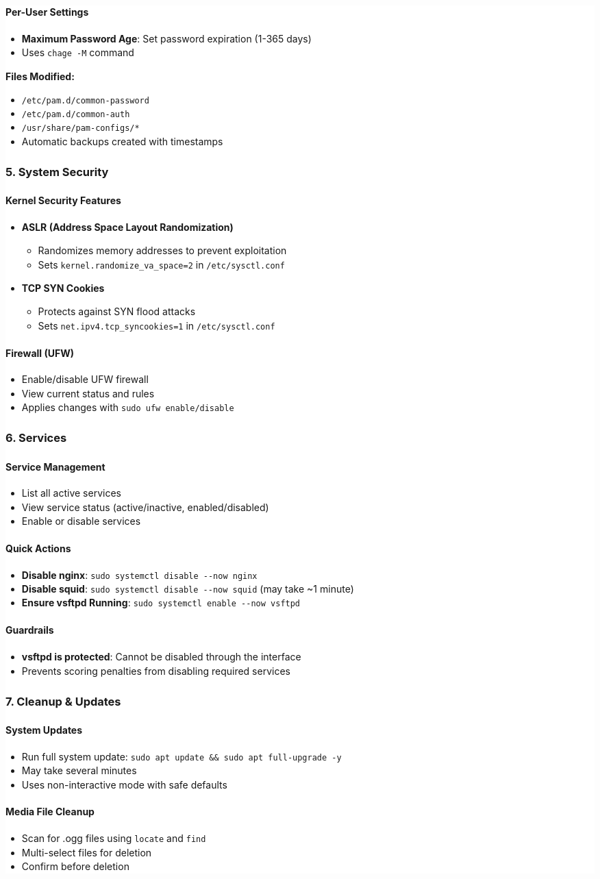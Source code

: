 #### Per-User Settings
- **Maximum Password Age**: Set password expiration (1-365 days)
- Uses `chage -M` command

**Files Modified:**
- `/etc/pam.d/common-password`
- `/etc/pam.d/common-auth`
- `/usr/share/pam-configs/*`
- Automatic backups created with timestamps

### 5. System Security

#### Kernel Security Features
- **ASLR (Address Space Layout Randomization)**
  - Randomizes memory addresses to prevent exploitation
  - Sets `kernel.randomize_va_space=2` in `/etc/sysctl.conf`

- **TCP SYN Cookies**
  - Protects against SYN flood attacks
  - Sets `net.ipv4.tcp_syncookies=1` in `/etc/sysctl.conf`

#### Firewall (UFW)
- Enable/disable UFW firewall
- View current status and rules
- Applies changes with `sudo ufw enable/disable`

### 6. Services

#### Service Management
- List all active services
- View service status (active/inactive, enabled/disabled)
- Enable or disable services

#### Quick Actions
- **Disable nginx**: `sudo systemctl disable --now nginx`
- **Disable squid**: `sudo systemctl disable --now squid` (may take ~1 minute)
- **Ensure vsftpd Running**: `sudo systemctl enable --now vsftpd`

#### Guardrails
- **vsftpd is protected**: Cannot be disabled through the interface
- Prevents scoring penalties from disabling required services

### 7. Cleanup & Updates

#### System Updates
- Run full system update: `sudo apt update && sudo apt full-upgrade -y`
- May take several minutes
- Uses non-interactive mode with safe defaults

#### Media File Cleanup
- Scan for .ogg files using `locate` and `find`
- Multi-select files for deletion
- Confirm before deletion
